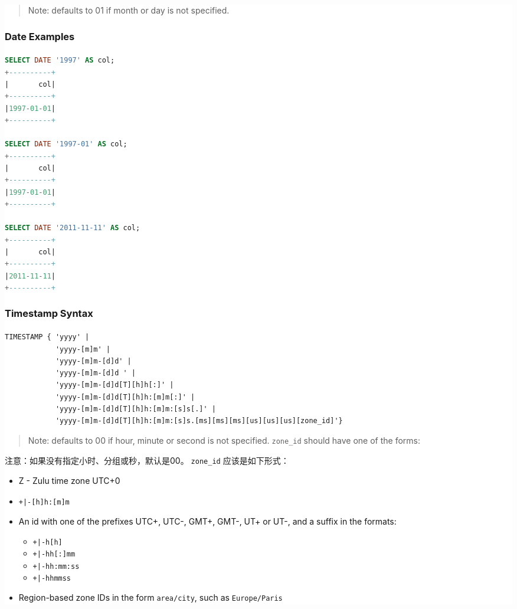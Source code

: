 > Note: defaults to 01 if month or day is not specified.

### Date Examples

```sql
SELECT DATE '1997' AS col;
+----------+
|       col|
+----------+
|1997-01-01|
+----------+

SELECT DATE '1997-01' AS col;
+----------+
|       col|
+----------+
|1997-01-01|
+----------+

SELECT DATE '2011-11-11' AS col;
+----------+
|       col|
+----------+
|2011-11-11|
+----------+
```

### Timestamp Syntax

```
TIMESTAMP { 'yyyy' |
            'yyyy-[m]m' |
            'yyyy-[m]m-[d]d' |
            'yyyy-[m]m-[d]d ' |
            'yyyy-[m]m-[d]d[T][h]h[:]' |
            'yyyy-[m]m-[d]d[T][h]h:[m]m[:]' |
            'yyyy-[m]m-[d]d[T][h]h:[m]m:[s]s[.]' |
            'yyyy-[m]m-[d]d[T][h]h:[m]m:[s]s.[ms][ms][ms][us][us][us][zone_id]'}
```

> Note: defaults to 00 if hour, minute or second is not specified. `zone_id` should have one of the forms:

注意：如果没有指定小时、分组或秒，默认是00。 `zone_id` 应该是如下形式：


- Z - Zulu time zone UTC+0
- `+|-[h]h:[m]m`
- An id with one of the prefixes UTC+, UTC-, GMT+, GMT-, UT+ or UT-, and a suffix in the formats:
	- `+|-h[h]`
	- `+|-hh[:]mm`
	- `+|-hh:mm:ss`
	- `+|-hhmmss`

- Region-based zone IDs in the form `area/city`, such as `Europe/Paris`
